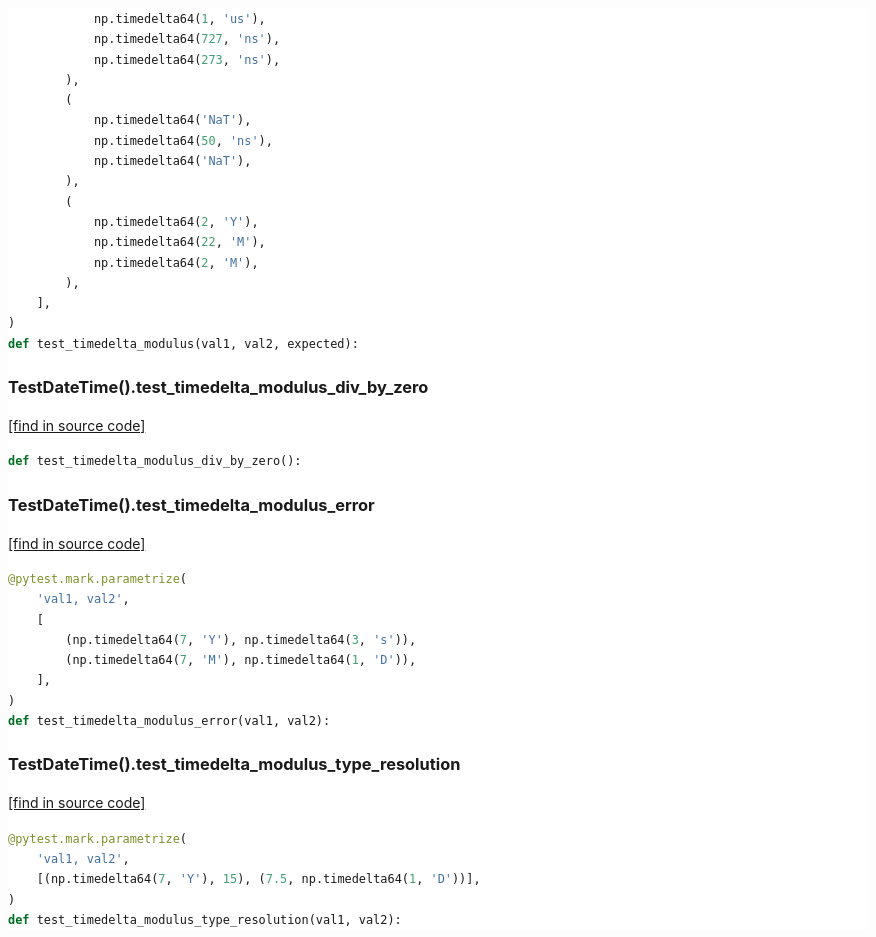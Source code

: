 ```python
            np.timedelta64(1, 'us'),
            np.timedelta64(727, 'ns'),
            np.timedelta64(273, 'ns'),
        ),
        (
            np.timedelta64('NaT'),
            np.timedelta64(50, 'ns'),
            np.timedelta64('NaT'),
        ),
        (
            np.timedelta64(2, 'Y'),
            np.timedelta64(22, 'M'),
            np.timedelta64(2, 'M'),
        ),
    ],
)
def test_timedelta_modulus(val1, val2, expected):
```

### TestDateTime().test_timedelta_modulus_div_by_zero

[[find in source code]](..\..\..\..\..\..\..\env\Lib\site-packages\numpy\core\tests\test_datetime.py#L1890)

```python
def test_timedelta_modulus_div_by_zero():
```

### TestDateTime().test_timedelta_modulus_error

[[find in source code]](..\..\..\..\..\..\..\env\Lib\site-packages\numpy\core\tests\test_datetime.py#L1878)

```python
@pytest.mark.parametrize(
    'val1, val2',
    [
        (np.timedelta64(7, 'Y'), np.timedelta64(3, 's')),
        (np.timedelta64(7, 'M'), np.timedelta64(1, 'D')),
    ],
)
def test_timedelta_modulus_error(val1, val2):
```

### TestDateTime().test_timedelta_modulus_type_resolution

[[find in source code]](..\..\..\..\..\..\..\env\Lib\site-packages\numpy\core\tests\test_datetime.py#L1895)

```python
@pytest.mark.parametrize(
    'val1, val2',
    [(np.timedelta64(7, 'Y'), 15), (7.5, np.timedelta64(1, 'D'))],
)
def test_timedelta_modulus_type_resolution(val1, val2):
```
